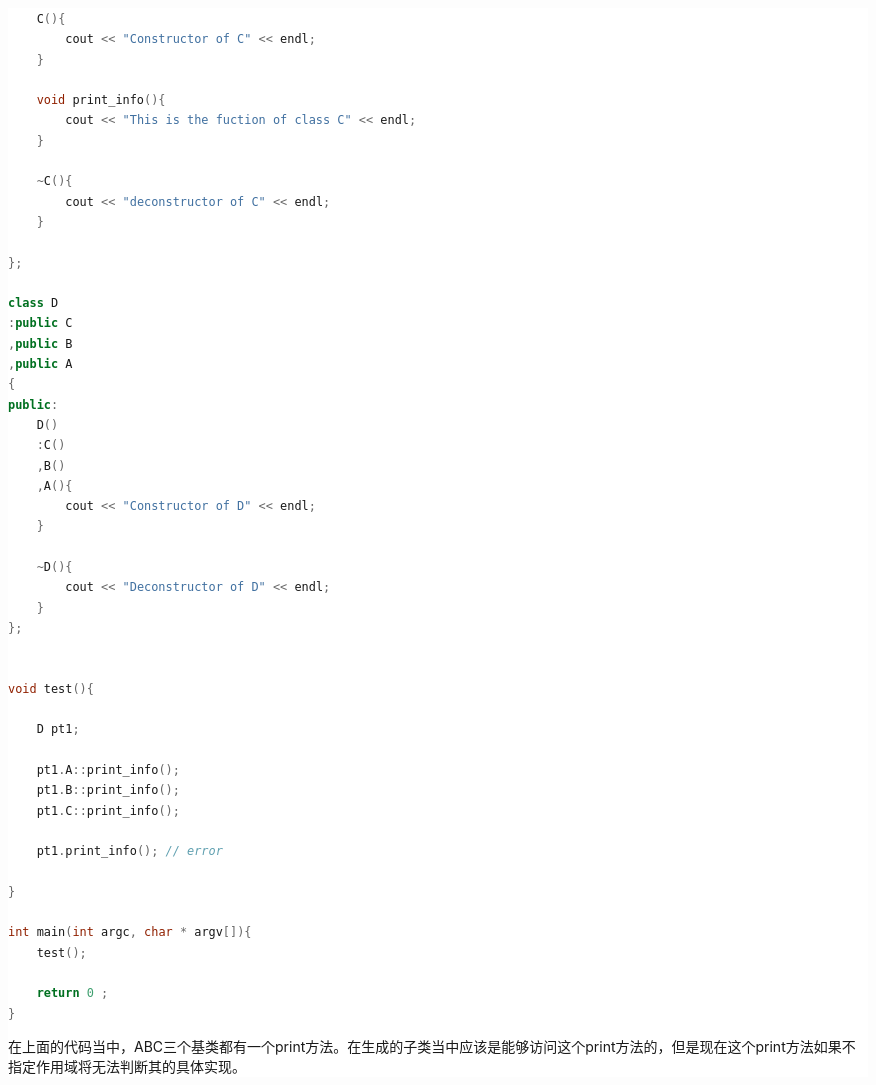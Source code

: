 ```cpp
    C(){
        cout << "Constructor of C" << endl;
    }

    void print_info(){
        cout << "This is the fuction of class C" << endl;
    }

    ~C(){
        cout << "deconstructor of C" << endl;
    }

};

class D
:public C
,public B
,public A
{
public:
    D()
    :C()
    ,B()
    ,A(){
        cout << "Constructor of D" << endl; 
    }

    ~D(){
        cout << "Deconstructor of D" << endl;
    }
};


void test(){

    D pt1;

    pt1.A::print_info();
    pt1.B::print_info();
    pt1.C::print_info();

    pt1.print_info(); // error

}

int main(int argc, char * argv[]){
    test();

    return 0 ;
}
```
在上面的代码当中，ABC三个基类都有一个print方法。在生成的子类当中应该是能够访问这个print方法的，但是现在这个print方法如果不指定作用域将无法判断其的具体实现。